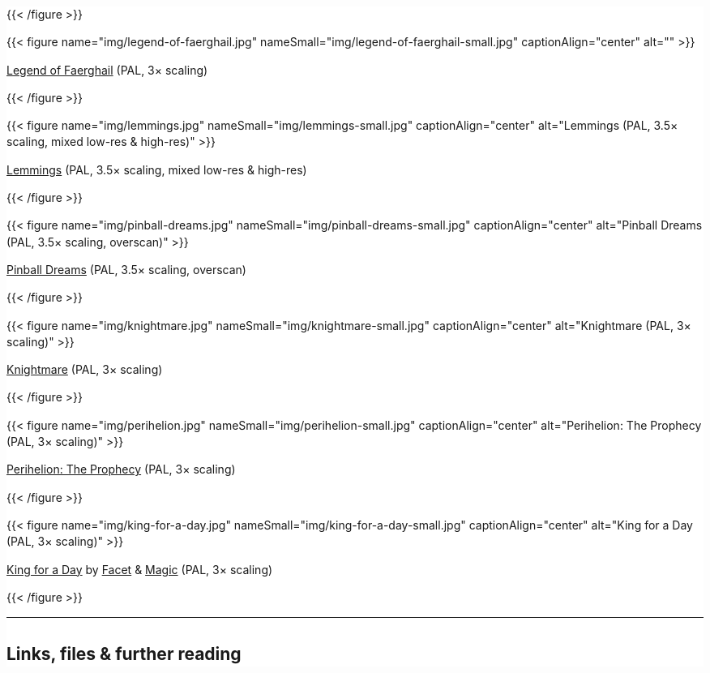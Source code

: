 {{< /figure >}}


{{< figure name="img/legend-of-faerghail.jpg" nameSmall="img/legend-of-faerghail-small.jpg" captionAlign="center"
    alt="" >}}

  [Legend of Faerghail](https://hol.abime.net/860) (PAL, 3&times; scaling)

{{< /figure >}}


{{< figure name="img/lemmings.jpg" nameSmall="img/lemmings-small.jpg" captionAlign="center"
    alt="Lemmings (PAL, 3.5&times; scaling, mixed low-res & high-res)" >}}

  [Lemmings](https://hol.abime.net/872) (PAL, 3.5&times; scaling, mixed low-res & high-res)

{{< /figure >}}


{{< figure name="img/pinball-dreams.jpg" nameSmall="img/pinball-dreams-small.jpg" captionAlign="center"
    alt="Pinball Dreams (PAL, 3.5&times; scaling, overscan)" >}}

  [Pinball Dreams](https://hol.abime.net/1054) (PAL, 3.5&times; scaling, overscan)

{{< /figure >}}


{{< figure name="img/knightmare.jpg" nameSmall="img/knightmare-small.jpg" captionAlign="center"
    alt="Knightmare (PAL, 3&times; scaling)" >}}

  [Knightmare](https://hol.abime.net/2595) (PAL, 3&times; scaling)

{{< /figure >}}


{{< figure name="img/perihelion.jpg" nameSmall="img/perihelion-small.jpg" captionAlign="center"
    alt="Perihelion: The Prophecy (PAL, 3&times; scaling)" >}}

  [Perihelion: The Prophecy](https://hol.abime.net/1029) (PAL, 3&times; scaling)

{{< /figure >}}


{{< figure name="img/king-for-a-day.jpg" nameSmall="img/king-for-a-day-small.jpg" captionAlign="center"
    alt="King for a Day (PAL, 3&times; scaling)" >}}

  [King for a Day](https://demozoo.org/graphics/202738/) by [Facet](https://demozoo.org/sceners/235/) & [Magic](https://demozoo.org/sceners/12016/) (PAL, 3&times; scaling)

{{< /figure >}}






---

<section class="links">

## Links, files & further reading

